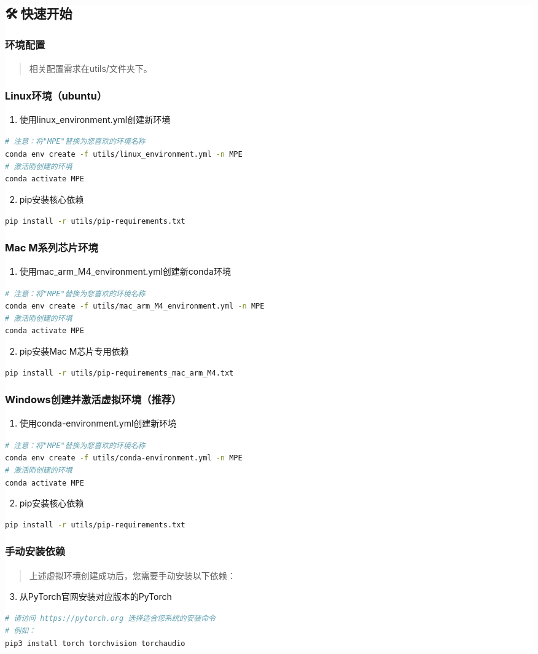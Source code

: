 ## 🛠️ 快速开始

### 环境配置

> 相关配置需求在utils/文件夹下。

### Linux环境（ubuntu）
1. 使用linux_environment.yml创建新环境
```bash
# 注意：将"MPE"替换为您喜欢的环境名称
conda env create -f utils/linux_environment.yml -n MPE
# 激活刚创建的环境
conda activate MPE
```
2. pip安装核心依赖
```bash
pip install -r utils/pip-requirements.txt
```
### Mac M系列芯片环境
1. 使用mac_arm_M4_environment.yml创建新conda环境
```bash
# 注意：将"MPE"替换为您喜欢的环境名称
conda env create -f utils/mac_arm_M4_environment.yml -n MPE
# 激活刚创建的环境
conda activate MPE
```
2. pip安装Mac M芯片专用依赖
```bash
pip install -r utils/pip-requirements_mac_arm_M4.txt
```

### Windows创建并激活虚拟环境（推荐）
1. 使用conda-environment.yml创建新环境
```bash
# 注意：将"MPE"替换为您喜欢的环境名称
conda env create -f utils/conda-environment.yml -n MPE
# 激活刚创建的环境
conda activate MPE
```
2. pip安装核心依赖
```bash
pip install -r utils/pip-requirements.txt
```
### 手动安装依赖
> 上述虚拟环境创建成功后，您需要手动安装以下依赖：
3. 从PyTorch官网安装对应版本的PyTorch
```bash
# 请访问 https://pytorch.org 选择适合您系统的安装命令
# 例如：
pip3 install torch torchvision torchaudio
```
